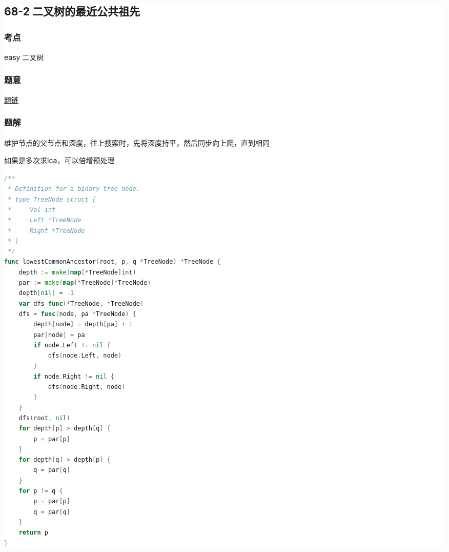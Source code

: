 
## 68-2 二叉树的最近公共祖先

### 考点

easy 二叉树

### 题意



[题链](https://leetcode.cn/problems/er-cha-shu-de-zui-jin-gong-gong-zu-xian-lcof/)


### 题解

维护节点的父节点和深度，往上搜索时，先将深度持平，然后同步向上爬，直到相同


如果是多次求lca，可以倍增预处理

```go
/**
 * Definition for a binary tree node.
 * type TreeNode struct {
 *     Val int
 *     Left *TreeNode
 *     Right *TreeNode
 * }
 */
func lowestCommonAncestor(root, p, q *TreeNode) *TreeNode {
	depth := make(map[*TreeNode]int)
	par := make(map[*TreeNode]*TreeNode)
	depth[nil] = -1
	var dfs func(*TreeNode, *TreeNode)
	dfs = func(node, pa *TreeNode) {
		depth[node] = depth[pa] + 1
		par[node] = pa
		if node.Left != nil {
			dfs(node.Left, node)
		}
		if node.Right != nil {
			dfs(node.Right, node)
		}
	}
	dfs(root, nil)
	for depth[p] > depth[q] {
		p = par[p]
	}
	for depth[q] > depth[p] {
		q = par[q]
	}
	for p != q {
		p = par[p]
		q = par[q]
	}
	return p
}
```


